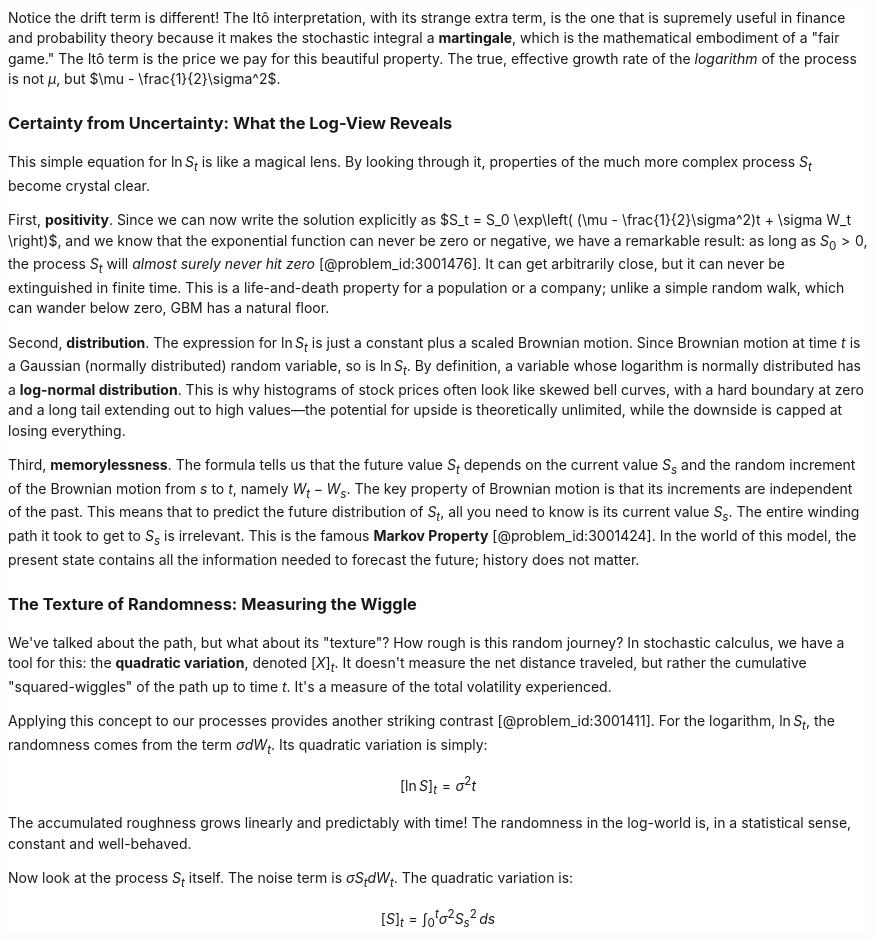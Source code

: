 Notice the drift term is different! The Itô interpretation, with its strange extra term, is the one that is supremely useful in finance and probability theory because it makes the stochastic integral a **martingale**, which is the mathematical embodiment of a "fair game." The Itô term is the price we pay for this beautiful property. The true, effective growth rate of the *logarithm* of the process is not $\mu$, but $\mu - \frac{1}{2}\sigma^2$.

### Certainty from Uncertainty: What the Log-View Reveals

This simple equation for $\ln S_t$ is like a magical lens. By looking through it, properties of the much more complex process $S_t$ become crystal clear.

First, **positivity**. Since we can now write the solution explicitly as $S_t = S_0 \exp\left( (\mu - \frac{1}{2}\sigma^2)t + \sigma W_t \right)$, and we know that the exponential function can never be zero or negative, we have a remarkable result: as long as $S_0 > 0$, the process $S_t$ will *almost surely never hit zero* [@problem_id:3001476]. It can get arbitrarily close, but it can never be extinguished in finite time. This is a life-and-death property for a population or a company; unlike a simple random walk, which can wander below zero, GBM has a natural floor.

Second, **distribution**. The expression for $\ln S_t$ is just a constant plus a scaled Brownian motion. Since Brownian motion at time $t$ is a Gaussian (normally distributed) random variable, so is $\ln S_t$. By definition, a variable whose logarithm is normally distributed has a **log-normal distribution**. This is why histograms of stock prices often look like skewed bell curves, with a hard boundary at zero and a long tail extending out to high values—the potential for upside is theoretically unlimited, while the downside is capped at losing everything.

Third, **memorylessness**. The formula tells us that the future value $S_t$ depends on the current value $S_s$ and the random increment of the Brownian motion from $s$ to $t$, namely $W_t - W_s$. The key property of Brownian motion is that its increments are independent of the past. This means that to predict the future distribution of $S_t$, all you need to know is its current value $S_s$. The entire winding path it took to get to $S_s$ is irrelevant. This is the famous **Markov Property** [@problem_id:3001424]. In the world of this model, the present state contains all the information needed to forecast the future; history does not matter.

### The Texture of Randomness: Measuring the Wiggle

We've talked about the path, but what about its "texture"? How rough is this random journey? In stochastic calculus, we have a tool for this: the **quadratic variation**, denoted $[X]_t$. It doesn't measure the net distance traveled, but rather the cumulative "squared-wiggles" of the path up to time $t$. It's a measure of the total volatility experienced.

Applying this concept to our processes provides another striking contrast [@problem_id:3001411]. For the logarithm, $\ln S_t$, the randomness comes from the term $\sigma dW_t$. Its quadratic variation is simply:

$$
[\ln S]_t = \sigma^2 t
$$

The accumulated roughness grows linearly and predictably with time! The randomness in the log-world is, in a statistical sense, constant and well-behaved.

Now look at the process $S_t$ itself. The noise term is $\sigma S_t dW_t$. The quadratic variation is:

$$
[S]_t = \int_0^t \sigma^2 S_s^2 \, ds
$$

